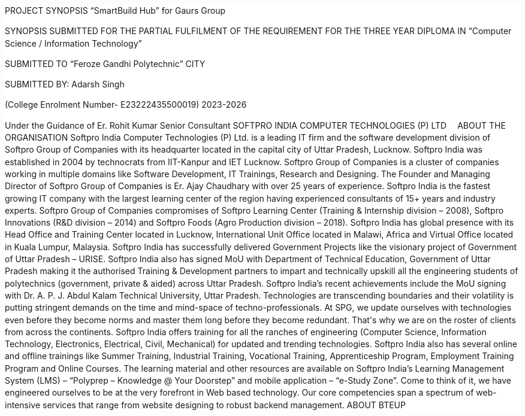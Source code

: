 PROJECT SYNOPSIS
“SmartBuild Hub”
for 
Gaurs Group
 
SYNOPSIS SUBMITTED FOR THE PARTIAL FULFILMENT OF THE
REQUIREMENT FOR THE THREE YEAR DIPLOMA IN
“Computer Science / Information Technology”

SUBMITTED TO
“Feroze Gandhi Polytechnic”
CITY

SUBMITTED BY:
Adarsh Singh

(College Enrolment Number- E23222435500019)
2023-2026

 

Under the Guidance of
Er. Rohit Kumar
Senior Consultant
SOFTPRO INDIA COMPUTER TECHNOLOGIES (P) LTD 
ABOUT THE ORGANISATION
Softpro India Computer Technologies (P) Ltd. is a leading IT firm and the software development division of Softpro Group of Companies with its headquarter located in the capital city of Uttar Pradesh, Lucknow. Softpro India was established in 2004 by technocrats from IIT-Kanpur and IET Lucknow. Softpro Group of Companies is a cluster of companies working in multiple domains like Software Development, IT Trainings, Research and Designing. The Founder and Managing Director of Softpro Group of Companies is Er. Ajay Chaudhary with over 25 years of experience. Softpro India is the fastest growing IT company with the largest learning center of the region having experienced consultants of 15+ years and industry experts.
Softpro Group of Companies compromises of Softpro Learning Center (Training & Internship division – 2008), Softpro Innovations (R&D division – 2014) and Softpro Foods (Agro Production division – 2018). Softpro India has global presence with its Head Office and Training Center located in Lucknow, International Unit Office located in Malawi, Africa and Virtual Office located in Kuala Lumpur, Malaysia. Softpro India has successfully delivered Government Projects like the visionary project of Government of Uttar Pradesh – URISE. Softpro India also has signed MoU with Department of Technical Education, Government of Uttar Pradesh making it the authorised Training & Development partners to impart and technically upskill all the engineering students of polytechnics (government, private & aided) across Uttar Pradesh.
Softpro India’s recent achievements include the MoU signing with Dr. A. P. J. Abdul Kalam Technical University, Uttar Pradesh. Technologies are transcending boundaries and their volatility is putting stringent demands on the time and mind-space of techno-professionals. At SPG, we update ourselves with technologies even before they become norms and master them long before they become redundant. That's why we are on the roster of clients from across the continents.
Softpro India offers training for all the ranches of engineering (Computer Science, Information Technology, Electronics, Electrical, Civil, Mechanical) for updated and trending technologies. Softpro India also has several online and offline trainings like Summer Training, Industrial Training, Vocational Training, Apprenticeship Program, Employment Training Program and Online Courses. The learning material and other resources are available on Softpro India’s Learning Management System (LMS) – “Polyprep – Knowledge @ Your Doorstep” and mobile application – “e-Study Zone”. Come to think of it, we have engineered ourselves to be at the very forefront in Web based technology. Our core competencies span a spectrum of web-intensive services that range from website designing to robust backend management.
ABOUT BTEUP
